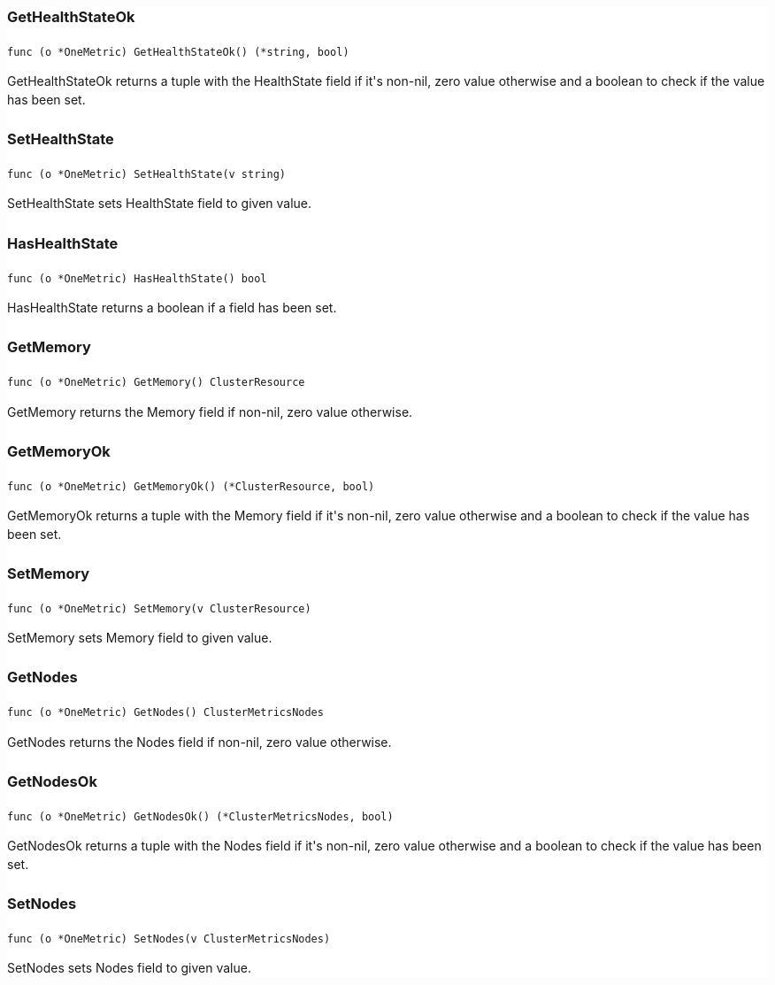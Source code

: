 ### GetHealthStateOk

`func (o *OneMetric) GetHealthStateOk() (*string, bool)`

GetHealthStateOk returns a tuple with the HealthState field if it's non-nil, zero value otherwise
and a boolean to check if the value has been set.

### SetHealthState

`func (o *OneMetric) SetHealthState(v string)`

SetHealthState sets HealthState field to given value.

### HasHealthState

`func (o *OneMetric) HasHealthState() bool`

HasHealthState returns a boolean if a field has been set.

### GetMemory

`func (o *OneMetric) GetMemory() ClusterResource`

GetMemory returns the Memory field if non-nil, zero value otherwise.

### GetMemoryOk

`func (o *OneMetric) GetMemoryOk() (*ClusterResource, bool)`

GetMemoryOk returns a tuple with the Memory field if it's non-nil, zero value otherwise
and a boolean to check if the value has been set.

### SetMemory

`func (o *OneMetric) SetMemory(v ClusterResource)`

SetMemory sets Memory field to given value.


### GetNodes

`func (o *OneMetric) GetNodes() ClusterMetricsNodes`

GetNodes returns the Nodes field if non-nil, zero value otherwise.

### GetNodesOk

`func (o *OneMetric) GetNodesOk() (*ClusterMetricsNodes, bool)`

GetNodesOk returns a tuple with the Nodes field if it's non-nil, zero value otherwise
and a boolean to check if the value has been set.

### SetNodes

`func (o *OneMetric) SetNodes(v ClusterMetricsNodes)`

SetNodes sets Nodes field to given value.
